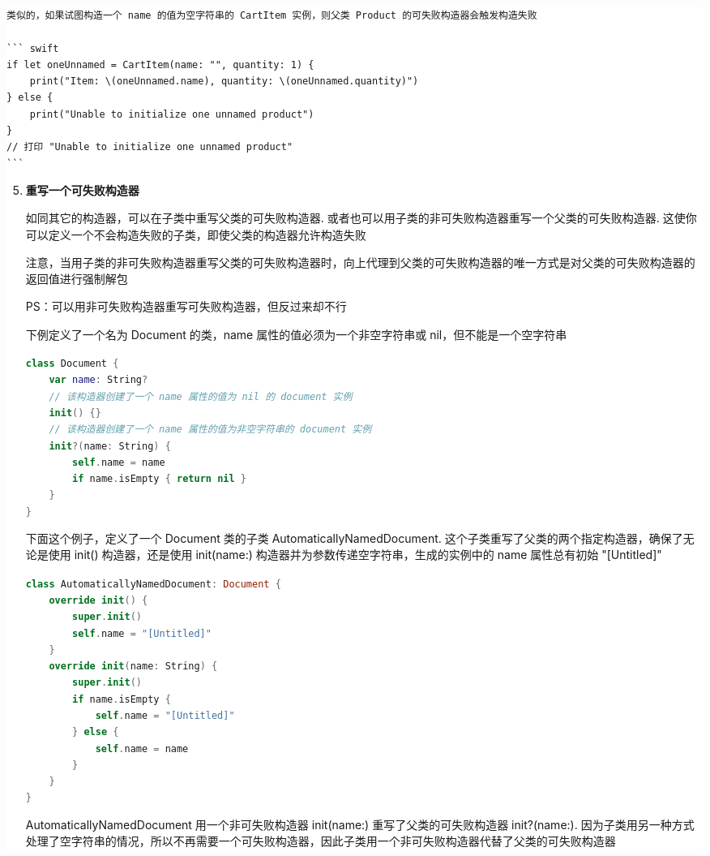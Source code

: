 	类似的，如果试图构造一个 name 的值为空字符串的 CartItem 实例，则父类 Product 的可失败构造器会触发构造失败
	
	``` swift
	if let oneUnnamed = CartItem(name: "", quantity: 1) {
	    print("Item: \(oneUnnamed.name), quantity: \(oneUnnamed.quantity)")
	} else {
	    print("Unable to initialize one unnamed product")
	}
	// 打印 "Unable to initialize one unnamed product"
	```

5. **重写一个可失败构造器**

	如同其它的构造器，可以在子类中重写父类的可失败构造器. 或者也可以用子类的非可失败构造器重写一个父类的可失败构造器. 这使你可以定义一个不会构造失败的子类，即使父类的构造器允许构造失败
	
	注意，当用子类的非可失败构造器重写父类的可失败构造器时，向上代理到父类的可失败构造器的唯一方式是对父类的可失败构造器的返回值进行强制解包
	
	PS：可以用非可失败构造器重写可失败构造器，但反过来却不行
	
	下例定义了一个名为 Document 的类，name 属性的值必须为一个非空字符串或 nil，但不能是一个空字符串
	
	``` swift
	class Document {
	    var name: String?
	    // 该构造器创建了一个 name 属性的值为 nil 的 document 实例
	    init() {}
	    // 该构造器创建了一个 name 属性的值为非空字符串的 document 实例
	    init?(name: String) {
	        self.name = name
	        if name.isEmpty { return nil }
	    }
	}
	```
	
	下面这个例子，定义了一个 Document 类的子类 AutomaticallyNamedDocument. 这个子类重写了父类的两个指定构造器，确保了无论是使用 init() 构造器，还是使用 init(name:) 构造器并为参数传递空字符串，生成的实例中的 name 属性总有初始 "[Untitled]"
	
	``` swift
	class AutomaticallyNamedDocument: Document {
	    override init() {
	        super.init()
	        self.name = "[Untitled]"
	    }
	    override init(name: String) {
	        super.init()
	        if name.isEmpty {
	            self.name = "[Untitled]"
	        } else {
	            self.name = name
	        }
	    }
	}
	```
	
	AutomaticallyNamedDocument 用一个非可失败构造器 init(name:) 重写了父类的可失败构造器 init?(name:). 因为子类用另一种方式处理了空字符串的情况，所以不再需要一个可失败构造器，因此子类用一个非可失败构造器代替了父类的可失败构造器
	